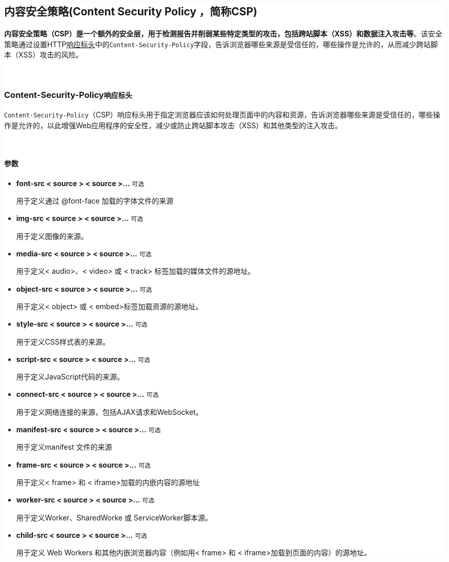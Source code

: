 

## 内容安全策略(Content Security Policy ，简称CSP)

**内容安全策略（CSP）是一个额外的安全层，用于检测报告并削弱某些特定类型的攻击，包括跨站脚本（XSS）和数据注入攻击等**。该安全策略通过设置HTTP[响应标头](http://localhost:5173/HTTP-Explanation/docs/overview/http-message-format.html#消息头)中的`Content-Security-Policy`字段，告诉浏览器哪些来源是受信任的，哪些操作是允许的，从而减少跨站脚本（XSS）攻击的风险。

<br>

### Content-Security-Policy`响应标头`

`Content-Security-Policy`（CSP）响应标头用于指定浏览器应该如何处理页面中的内容和资源，告诉浏览器哪些来源是受信任的，哪些操作是允许的，以此增强Web应用程序的安全性，减少或防止跨站脚本攻击（XSS）和其他类型的注入攻击。

<br>

#### 参数

- **font-src < source > < source >...** `可选`

  用于定义通过 @font-face 加载的字体文件的来源

- **img-src < source > < source >...** `可选`

   用于定义图像的来源。

- **media-src < source > < source >...** `可选`

   用于定义< audio>、< video> 或 < track> 标签加载的媒体文件的源地址。

- **object-src < source > < source >...** `可选`

  用于定义< object> 或 < embed>标签加载资源的源地址。

- **style-src < source > < source >...** `可选`

  用于定义CSS样式表的来源。

- **script-src < source > < source >...** `可选`

  用于定义JavaScript代码的来源。

- **connect-src < source > < source >...** `可选`

  用于定义网络连接的来源，包括AJAX请求和WebSocket。

- **manifest-src < source > < source >...** `可选`

  用于定义manifest 文件的来源

- **frame-src < source > < source >...** `可选`

  用于定义< frame> 和 < iframe>加载的内嵌内容的源地址

- **worker-src < source > < source >...** `可选`

  用于定义Worker、SharedWorke 或 ServiceWorker脚本源。

- **child-src < source > < source >...** `可选`

  用于定义 Web Workers 和其他内嵌浏览器内容（例如用< frame>  和 < iframe>加载到页面的内容）的源地址。
